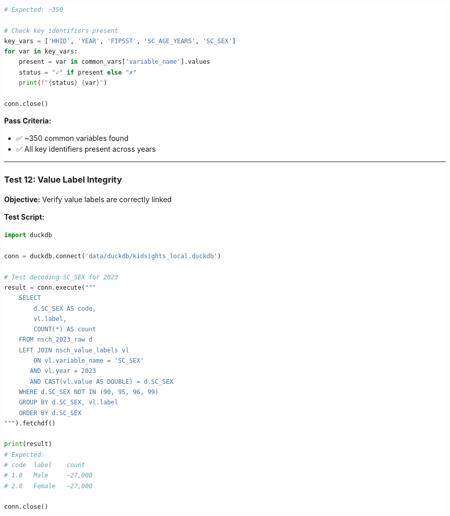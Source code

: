 ```python
# Expected: ~350

# Check key identifiers present
key_vars = ['HHID', 'YEAR', 'FIPSST', 'SC_AGE_YEARS', 'SC_SEX']
for var in key_vars:
    present = var in common_vars['variable_name'].values
    status = "✓" if present else "✗"
    print(f"{status} {var}")

conn.close()
```

**Pass Criteria:**
- ✅ ~350 common variables found
- ✅ All key identifiers present across years

---

### Test 12: Value Label Integrity

**Objective:** Verify value labels are correctly linked

**Test Script:**
```python
import duckdb

conn = duckdb.connect('data/duckdb/kidsights_local.duckdb')

# Test decoding SC_SEX for 2023
result = conn.execute("""
    SELECT
        d.SC_SEX AS code,
        vl.label,
        COUNT(*) AS count
    FROM nsch_2023_raw d
    LEFT JOIN nsch_value_labels vl
        ON vl.variable_name = 'SC_SEX'
       AND vl.year = 2023
       AND CAST(vl.value AS DOUBLE) = d.SC_SEX
    WHERE d.SC_SEX NOT IN (90, 95, 96, 99)
    GROUP BY d.SC_SEX, vl.label
    ORDER BY d.SC_SEX
""").fetchdf()

print(result)
# Expected:
# code  label    count
# 1.0   Male     ~27,000
# 2.0   Female   ~27,000

conn.close()
```
